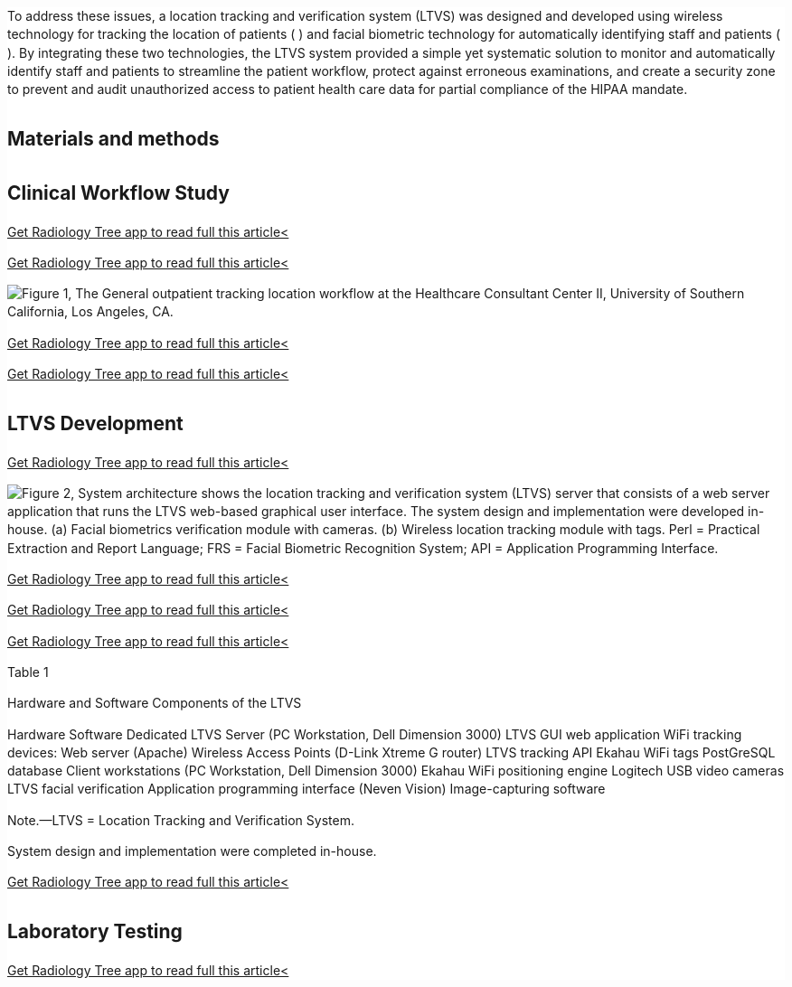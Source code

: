 To address these issues, a location tracking and verification system (LTVS) was designed and developed using wireless technology for tracking the location of patients ( ) and facial biometric technology for automatically identifying staff and patients ( ). By integrating these two technologies, the LTVS system provided a simple yet systematic solution to monitor and automatically identify staff and patients to streamline the patient workflow, protect against erroneous examinations, and create a security zone to prevent and audit unauthorized access to patient health care data for partial compliance of the HIPAA mandate.

## Materials and methods

## Clinical Workflow Study

[Get Radiology Tree app to read full this article<](https://clinicalpub.com/app)

[Get Radiology Tree app to read full this article<](https://clinicalpub.com/app)

![Figure 1, The General outpatient tracking location workflow at the Healthcare Consultant Center II, University of Southern California, Los Angeles, CA.](https://storage.googleapis.com/dl.dentistrykey.com/clinical/ExperiencesWithaPrototypeTrackingandVerificationSystemImplementedWithinanImagingCenter/0_1s20S1076633206007173.jpg)

[Get Radiology Tree app to read full this article<](https://clinicalpub.com/app)

[Get Radiology Tree app to read full this article<](https://clinicalpub.com/app)

## LTVS Development

[Get Radiology Tree app to read full this article<](https://clinicalpub.com/app)

![Figure 2, System architecture shows the location tracking and verification system (LTVS) server that consists of a web server application that runs the LTVS web-based graphical user interface. The system design and implementation were developed in-house. (a) Facial biometrics verification module with cameras. (b) Wireless location tracking module with tags. Perl = Practical Extraction and Report Language; FRS = Facial Biometric Recognition System; API = Application Programming Interface.](https://storage.googleapis.com/dl.dentistrykey.com/clinical/ExperiencesWithaPrototypeTrackingandVerificationSystemImplementedWithinanImagingCenter/1_1s20S1076633206007173.jpg)

[Get Radiology Tree app to read full this article<](https://clinicalpub.com/app)

[Get Radiology Tree app to read full this article<](https://clinicalpub.com/app)

[Get Radiology Tree app to read full this article<](https://clinicalpub.com/app)

Table 1


Hardware and Software Components of the LTVS


Hardware Software Dedicated LTVS Server (PC Workstation, Dell Dimension 3000) LTVS GUI web application WiFi tracking devices: Web server (Apache) Wireless Access Points (D-Link Xtreme G router) LTVS tracking API Ekahau WiFi tags PostGreSQL database Client workstations (PC Workstation, Dell Dimension 3000) Ekahau WiFi positioning engine Logitech USB video cameras LTVS facial verification Application programming interface (Neven Vision) Image-capturing software

Note.—LTVS = Location Tracking and Verification System.


System design and implementation were completed in-house.


[Get Radiology Tree app to read full this article<](https://clinicalpub.com/app)

## Laboratory Testing

[Get Radiology Tree app to read full this article<](https://clinicalpub.com/app)
